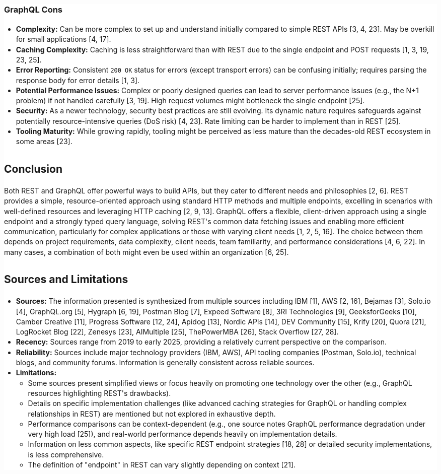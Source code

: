 ### GraphQL Cons
*   **Complexity:** Can be more complex to set up and understand initially compared to simple REST APIs [3, 4, 23]. May be overkill for small applications [4, 17].
*   **Caching Complexity:** Caching is less straightforward than with REST due to the single endpoint and POST requests [1, 3, 19, 23, 25].
*   **Error Reporting:** Consistent `200 OK` status for errors (except transport errors) can be confusing initially; requires parsing the response body for error details [1, 3].
*   **Potential Performance Issues:** Complex or poorly designed queries can lead to server performance issues (e.g., the N+1 problem) if not handled carefully [3, 19]. High request volumes might bottleneck the single endpoint [25].
*   **Security:** As a newer technology, security best practices are still evolving. Its dynamic nature requires safeguards against potentially resource-intensive queries (DoS risk) [4, 23]. Rate limiting can be harder to implement than in REST [25].
*   **Tooling Maturity:** While growing rapidly, tooling might be perceived as less mature than the decades-old REST ecosystem in some areas [23].

## Conclusion

Both REST and GraphQL offer powerful ways to build APIs, but they cater to different needs and philosophies [2, 6]. REST provides a simple, resource-oriented approach using standard HTTP methods and multiple endpoints, excelling in scenarios with well-defined resources and leveraging HTTP caching [2, 9, 13]. GraphQL offers a flexible, client-driven approach using a single endpoint and a strongly typed query language, solving REST's common data fetching issues and enabling more efficient communication, particularly for complex applications or those with varying client needs [1, 2, 5, 16]. The choice between them depends on project requirements, data complexity, client needs, team familiarity, and performance considerations [4, 6, 22]. In many cases, a combination of both might even be used within an organization [6, 25].

## Sources and Limitations

*   **Sources:** The information presented is synthesized from multiple sources including IBM [1], AWS [2, 16], Bejamas [3], Solo.io [4], GraphQL.org [5], Hygraph [6, 19], Postman Blog [7], Expeed Software [8], 3RI Technologies [9], GeeksforGeeks [10], Camber Creative [11], Progress Software [12, 24], Apidog [13], Nordic APIs [14], DEV Community [15], Krify [20], Quora [21], LogRocket Blog [22], Zenesys [23], AIMultiple [25], ThePowerMBA [26], Stack Overflow [27, 28].
*   **Recency:** Sources range from 2019 to early 2025, providing a relatively current perspective on the comparison.
*   **Reliability:** Sources include major technology providers (IBM, AWS), API tooling companies (Postman, Solo.io), technical blogs, and community forums. Information is generally consistent across reliable sources.
*   **Limitations:**
    *   Some sources present simplified views or focus heavily on promoting one technology over the other (e.g., GraphQL resources highlighting REST's drawbacks).
    *   Details on specific implementation challenges (like advanced caching strategies for GraphQL or handling complex relationships in REST) are mentioned but not explored in exhaustive depth.
    *   Performance comparisons can be context-dependent (e.g., one source notes GraphQL performance degradation under very high load [25]), and real-world performance depends heavily on implementation details.
    *   Information on less common aspects, like specific REST endpoint strategies [18, 28] or detailed security implementations, is less comprehensive.
    *   The definition of "endpoint" in REST can vary slightly depending on context [21].